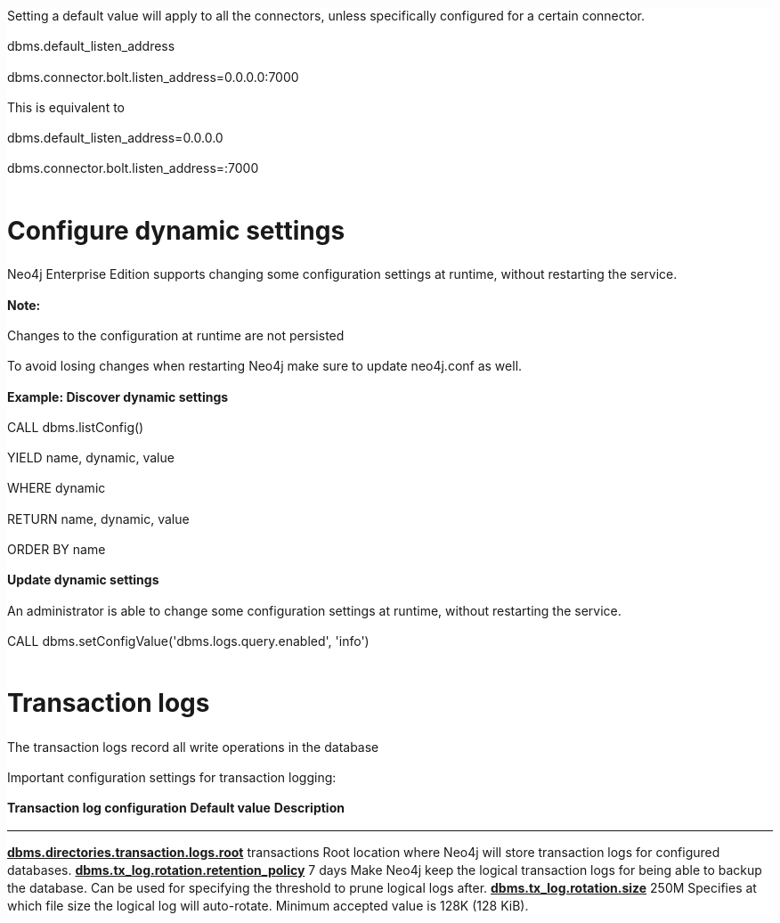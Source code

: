 Setting a default value will apply to all the connectors, unless
specifically configured for a certain connector.

dbms.default_listen_address

dbms.connector.bolt.listen_address=0.0.0.0:7000

This is equivalent to

dbms.default_listen_address=0.0.0.0

dbms.connector.bolt.listen_address=:7000

Configure dynamic settings
==========================

Neo4j Enterprise Edition supports changing some configuration settings
at runtime, without restarting the service.

**Note:**

Changes to the configuration at runtime are not persisted

To avoid losing changes when restarting Neo4j make sure to update
neo4j.conf as well.

**Example: Discover dynamic settings**

CALL dbms.listConfig()

YIELD name, dynamic, value

WHERE dynamic

RETURN name, dynamic, value

ORDER BY name

**Update dynamic settings**

An administrator is able to change some configuration settings at
runtime, without restarting the service.

CALL dbms.setConfigValue(\'dbms.logs.query.enabled\', \'info\')

Transaction logs
================

The transaction logs record all write operations in the database

Important configuration settings for transaction logging:

  **Transaction log configuration**                                                                                                                                                **Default value**   **Description**
  -------------------------------------------------------------------------------------------------------------------------------------------------------------------------------- ------------------- -----------------------------------------------------------------------------------------------------------------------------------------------------------
  [**dbms.directories.transaction.logs.root**](https://neo4j.com/docs/operations-manual/current/reference/configuration-settings/#config_dbms.directories.transaction.logs.root)   transactions        Root location where Neo4j will store transaction logs for configured databases.
  [**dbms.tx_log.rotation.retention_policy**](https://neo4j.com/docs/operations-manual/current/reference/configuration-settings/#config_dbms.tx_log.rotation.retention_policy)     7 days              Make Neo4j keep the logical transaction logs for being able to backup the database. Can be used for specifying the threshold to prune logical logs after.
  [**dbms.tx_log.rotation.size**](https://neo4j.com/docs/operations-manual/current/reference/configuration-settings/#config_dbms.tx_log.rotation.size)                             250M                Specifies at which file size the logical log will auto-rotate. Minimum accepted value is 128K (128 KiB).
